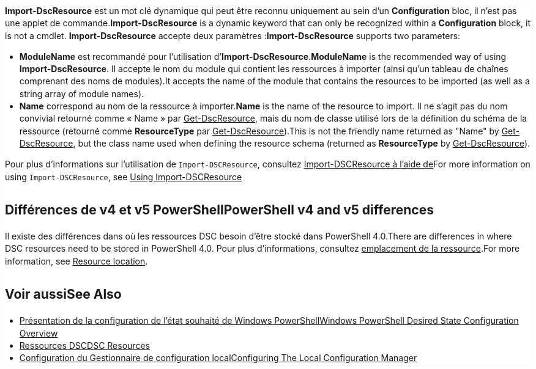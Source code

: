 <span data-ttu-id="9d3a9-151">**Import-DscResource** est un mot clé dynamique qui peut être reconnu uniquement au sein d’un **Configuration** bloc, il n’est pas une applet de commande.</span><span class="sxs-lookup"><span data-stu-id="9d3a9-151">**Import-DscResource** is a dynamic keyword that can only be recognized within a **Configuration** block, it is not a cmdlet.</span></span>
<span data-ttu-id="9d3a9-152">**Import-DscResource** accepte deux paramètres :</span><span class="sxs-lookup"><span data-stu-id="9d3a9-152">**Import-DscResource** supports two parameters:</span></span>

- <span data-ttu-id="9d3a9-153">**ModuleName** est recommandé pour l’utilisation d’**Import-DscResource**.</span><span class="sxs-lookup"><span data-stu-id="9d3a9-153">**ModuleName** is the recommended way of using **Import-DscResource**.</span></span> <span data-ttu-id="9d3a9-154">Il accepte le nom du module qui contient les ressources à importer (ainsi qu’un tableau de chaînes comprenant des noms de modules).</span><span class="sxs-lookup"><span data-stu-id="9d3a9-154">It accepts the name of the module that contains the resources to be imported (as well as a string array of module names).</span></span>
- <span data-ttu-id="9d3a9-155">**Name** correspond au nom de la ressource à importer.</span><span class="sxs-lookup"><span data-stu-id="9d3a9-155">**Name** is the name of the resource to import.</span></span> <span data-ttu-id="9d3a9-156">Il ne s’agit pas du nom convivial retourné comme « Name » par [Get-DscResource](/powershell/module/PSDesiredStateConfiguration/Get-DscResource), mais du nom de classe utilisé lors de la définition du schéma de la ressource (retourné comme **ResourceType** par [Get-DscResource](/powershell/module/PSDesiredStateConfiguration/Get-DscResource)).</span><span class="sxs-lookup"><span data-stu-id="9d3a9-156">This is not the friendly name returned as "Name" by [Get-DscResource](/powershell/module/PSDesiredStateConfiguration/Get-DscResource), but the class name used when defining the resource schema (returned as **ResourceType** by [Get-DscResource](/powershell/module/PSDesiredStateConfiguration/Get-DscResource)).</span></span>

<span data-ttu-id="9d3a9-157">Pour plus d’informations sur l’utilisation de `Import-DSCResource`, consultez [Import-DSCResource à l’aide de](import-dscresource.md)</span><span class="sxs-lookup"><span data-stu-id="9d3a9-157">For more information on using `Import-DSCResource`, see [Using Import-DSCResource](import-dscresource.md)</span></span>

## <a name="powershell-v4-and-v5-differences"></a><span data-ttu-id="9d3a9-158">Différences de v4 et v5 PowerShell</span><span class="sxs-lookup"><span data-stu-id="9d3a9-158">PowerShell v4 and v5 differences</span></span>

<span data-ttu-id="9d3a9-159">Il existe des différences dans où les ressources DSC besoin d’être stocké dans PowerShell 4.0.</span><span class="sxs-lookup"><span data-stu-id="9d3a9-159">There are differences in where DSC resources need to be stored in PowerShell 4.0.</span></span> <span data-ttu-id="9d3a9-160">Pour plus d’informations, consultez [emplacement de la ressource](import-dscresource.md#resource-location).</span><span class="sxs-lookup"><span data-stu-id="9d3a9-160">For more information, see [Resource location](import-dscresource.md#resource-location).</span></span>

## <a name="see-also"></a><span data-ttu-id="9d3a9-161">Voir aussi</span><span class="sxs-lookup"><span data-stu-id="9d3a9-161">See Also</span></span>

- [<span data-ttu-id="9d3a9-162">Présentation de la configuration de l’état souhaité de Windows PowerShell</span><span class="sxs-lookup"><span data-stu-id="9d3a9-162">Windows PowerShell Desired State Configuration Overview</span></span>](../overview/overview.md)
- [<span data-ttu-id="9d3a9-163">Ressources DSC</span><span class="sxs-lookup"><span data-stu-id="9d3a9-163">DSC Resources</span></span>](../resources/resources.md)
- [<span data-ttu-id="9d3a9-164">Configuration du Gestionnaire de configuration local</span><span class="sxs-lookup"><span data-stu-id="9d3a9-164">Configuring The Local Configuration Manager</span></span>](../managing-nodes/metaConfig.md)
